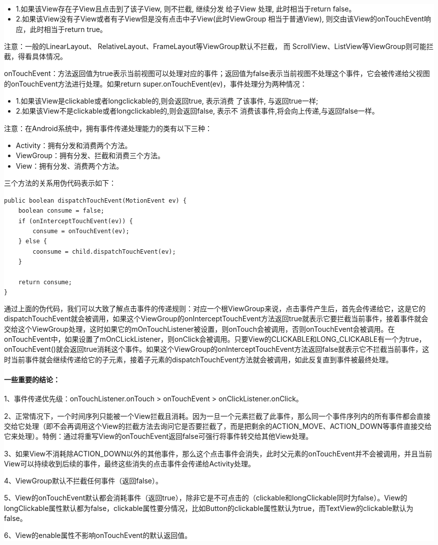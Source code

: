 - 1.如果该View存在子View且点击到了该子View, 则不拦截, 继续分发
给子View 处理, 此时相当于return false。
- 2.如果该View没有子View或者有子View但是没有点击中子View(此时ViewGroup
相当于普通View), 则交由该View的onTouchEvent响应，此时相当于return true。 

注意：一般的LinearLayout、 RelativeLayout、FrameLayout等ViewGroup默认不拦截， 而
ScrollView、ListView等ViewGroup则可能拦截，得看具体情况。

onTouchEvent：方法返回值为true表示当前视图可以处理对应的事件；返回值为false表示当前视图不处理这个事件，它会被传递给父视图的onTouchEvent方法进行处理。如果return super.onTouchEvent(ev)，事件处理分为两种情况：

- 1.如果该View是clickable或者longclickable的,则会返回true, 表示消费
了该事件, 与返回true一样;
- 2.如果该View不是clickable或者longclickable的,则会返回false, 表示不
消费该事件,将会向上传递,与返回false一样。

注意：在Android系统中，拥有事件传递处理能力的类有以下三种：

- Activity：拥有分发和消费两个方法。
- ViewGroup：拥有分发、拦截和消费三个方法。
- View：拥有分发、消费两个方法。

三个方法的关系用伪代码表示如下：

    public boolean dispatchTouchEvent(MotionEvent ev) {
        boolean consume = false;
        if (onInterceptTouchEvent(ev)) {
            consume = onTouchEvent(ev);
        } else {
            coonsume = child.dispatchTouchEvent(ev);
        }
        
        return consume;
    }

通过上面的伪代码，我们可以大致了解点击事件的传递规则：对应一个根ViewGroup来说，点击事件产生后，首先会传递给它，这是它的dispatchTouchEvent就会被调用，如果这个ViewGroup的onInterceptTouchEvent方法返回true就表示它要拦截当前事件，接着事件就会交给这个ViewGroup处理，这时如果它的mOnTouchListener被设置，则onTouch会被调用，否则onTouchEvent会被调用。在onTouchEvent中，如果设置了mOnCLickListener，则onClick会被调用。只要View的CLICKABLE和LONG_CLICKABLE有一个为true，onTouchEvent()就会返回true消耗这个事件。如果这个ViewGroup的onInterceptTouchEvent方法返回false就表示它不拦截当前事件，这时当前事件就会继续传递给它的子元素，接着子元素的dispatchTouchEvent方法就会被调用，如此反复直到事件被最终处理。

#### 一些重要的结论：

1、事件传递优先级：onTouchListener.onTouch > onTouchEvent > onClickListener.onClick。

2、正常情况下，一个时间序列只能被一个View拦截且消耗。因为一旦一个元素拦截了此事件，那么同一个事件序列内的所有事件都会直接交给它处理（即不会再调用这个View的拦截方法去询问它是否要拦截了，而是把剩余的ACTION_MOVE、ACTION_DOWN等事件直接交给它来处理）。特例：通过将重写View的onTouchEvent返回false可强行将事件转交给其他View处理。

3、如果View不消耗除ACTION_DOWN以外的其他事件，那么这个点击事件会消失，此时父元素的onTouchEvent并不会被调用，并且当前View可以持续收到后续的事件，最终这些消失的点击事件会传递给Activity处理。

4、ViewGroup默认不拦截任何事件（返回false）。

5、View的onTouchEvent默认都会消耗事件（返回true），除非它是不可点击的（clickable和longClickable同时为false）。View的longClickable属性默认都为false，clickable属性要分情况，比如Button的clickable属性默认为true，而TextView的clickable默认为false。

6、View的enable属性不影响onTouchEvent的默认返回值。
